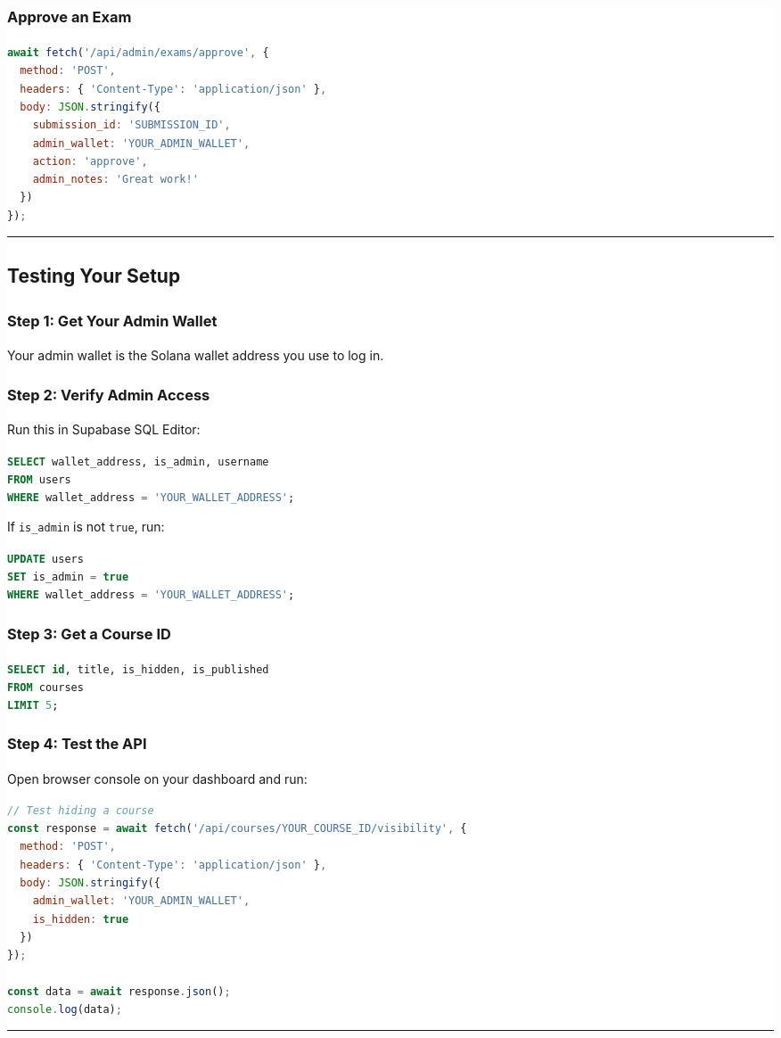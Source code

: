 ### Approve an Exam
```javascript
await fetch('/api/admin/exams/approve', {
  method: 'POST',
  headers: { 'Content-Type': 'application/json' },
  body: JSON.stringify({
    submission_id: 'SUBMISSION_ID',
    admin_wallet: 'YOUR_ADMIN_WALLET',
    action: 'approve',
    admin_notes: 'Great work!'
  })
});
```

---

## Testing Your Setup

### Step 1: Get Your Admin Wallet
Your admin wallet is the Solana wallet address you use to log in.

### Step 2: Verify Admin Access
Run this in Supabase SQL Editor:
```sql
SELECT wallet_address, is_admin, username 
FROM users 
WHERE wallet_address = 'YOUR_WALLET_ADDRESS';
```

If `is_admin` is not `true`, run:
```sql
UPDATE users 
SET is_admin = true 
WHERE wallet_address = 'YOUR_WALLET_ADDRESS';
```

### Step 3: Get a Course ID
```sql
SELECT id, title, is_hidden, is_published 
FROM courses 
LIMIT 5;
```

### Step 4: Test the API
Open browser console on your dashboard and run:
```javascript
// Test hiding a course
const response = await fetch('/api/courses/YOUR_COURSE_ID/visibility', {
  method: 'POST',
  headers: { 'Content-Type': 'application/json' },
  body: JSON.stringify({
    admin_wallet: 'YOUR_ADMIN_WALLET',
    is_hidden: true
  })
});

const data = await response.json();
console.log(data);
```

---